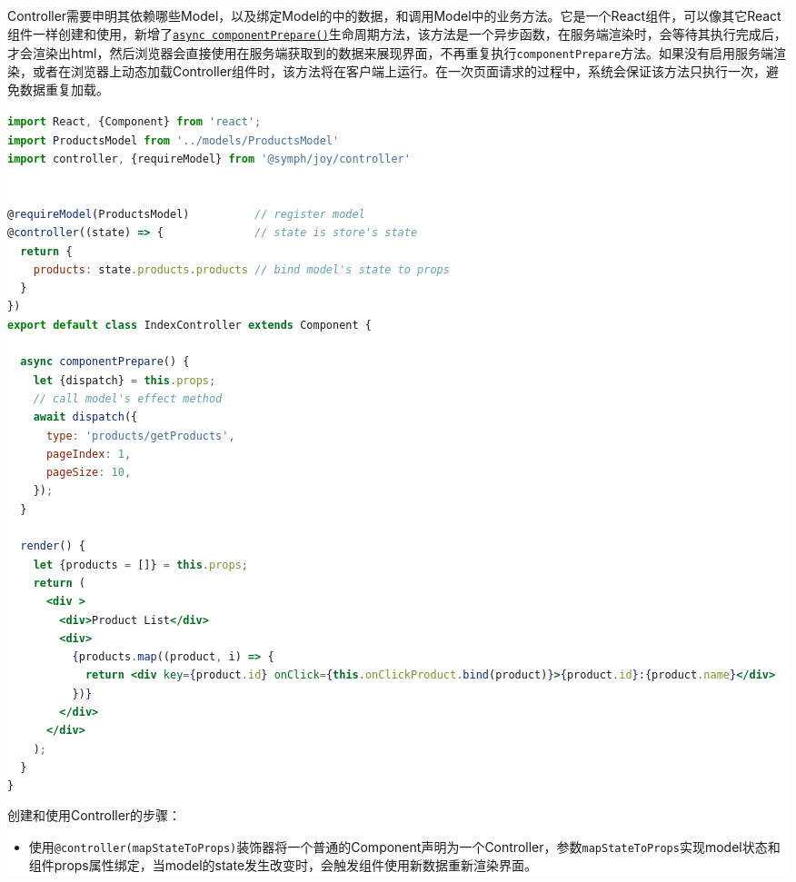 Controller需要申明其依赖哪些Model，以及绑定Model的中的数据，和调用Model中的业务方法。它是一个React组件，可以像其它React组件一样创建和使用，新增了[`async componentPrepare()`](https://lnlfps.github.io/symph-joy/#/thinking-in-joy?id=componentprepare-%E7%94%9F%E5%91%BD%E5%91%A8%E6%9C%9F)生命周期方法，该方法是一个异步函数，在服务端渲染时，会等待其执行完成后，才会渲染出html，然后浏览器会直接使用在服务端获取到的数据来展现界面，不再重复执行`componentPrepare`方法。如果没有启用服务端渲染，或者在浏览器上动态加载Controller组件时，该方法将在客户端上运行。在一次页面请求的过程中，系统会保证该方法只执行一次，避免数据重复加载。

```jsx
import React, {Component} from 'react';
import ProductsModel from '../models/ProductsModel'
import controller, {requireModel} from '@symph/joy/controller'


@requireModel(ProductsModel)          // register model
@controller((state) => {              // state is store's state
  return {
    products: state.products.products // bind model's state to props
  }
})
export default class IndexController extends Component {

  async componentPrepare() {
    let {dispatch} = this.props;
    // call model's effect method
    await dispatch({
      type: 'products/getProducts', 
      pageIndex: 1,
      pageSize: 10,
    });
  }

  render() {
    let {products = []} = this.props;
    return (
      <div >
        <div>Product List</div>
        <div>
          {products.map((product, i) => {
            return <div key={product.id} onClick={this.onClickProduct.bind(product)}>{product.id}:{product.name}</div>
          })}
        </div>
      </div>
    );
  }
}

```

创建和使用Controller的步骤：

- 使用`@controller(mapStateToProps)`装饰器将一个普通的Component声明为一个Controller，参数`mapStateToProps`实现model状态和组件props属性绑定，当model的state发生改变时，会触发组件使用新数据重新渲染界面。
